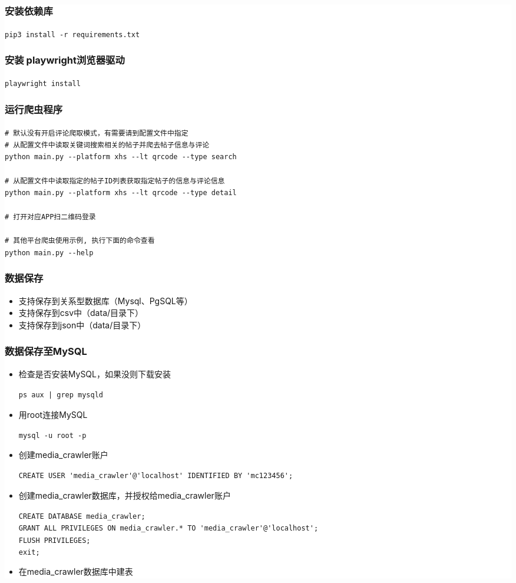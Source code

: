 ### 安装依赖库

   ```shell
   pip3 install -r requirements.txt
   ```

### 安装 playwright浏览器驱动

   ```shell
   playwright install
   ```

### 运行爬虫程序

   ```shell
   # 默认没有开启评论爬取模式，有需要请到配置文件中指定
   # 从配置文件中读取关键词搜索相关的帖子并爬去帖子信息与评论
   python main.py --platform xhs --lt qrcode --type search
   
   # 从配置文件中读取指定的帖子ID列表获取指定帖子的信息与评论信息
   python main.py --platform xhs --lt qrcode --type detail
  
   # 打开对应APP扫二维码登录
     
   # 其他平台爬虫使用示例, 执行下面的命令查看
   python main.py --help    
   ```


### 数据保存
- 支持保存到关系型数据库（Mysql、PgSQL等）
- 支持保存到csv中（data/目录下）
- 支持保存到json中（data/目录下）


### 数据保存至MySQL
- 检查是否安装MySQL，如果没则下载安装
   ```shell
   ps aux | grep mysqld
   ```
- 用root连接MySQL
   ```shell
   mysql -u root -p
   ```
- 创建media_crawler账户
   ```shell
   CREATE USER 'media_crawler'@'localhost' IDENTIFIED BY 'mc123456';
   ```
- 创建media_crawler数据库，并授权给media_crawler账户
   ```shell
   CREATE DATABASE media_crawler;
   GRANT ALL PRIVILEGES ON media_crawler.* TO 'media_crawler'@'localhost';
   FLUSH PRIVILEGES;
   exit;
   ```
- 在media_crawler数据库中建表
